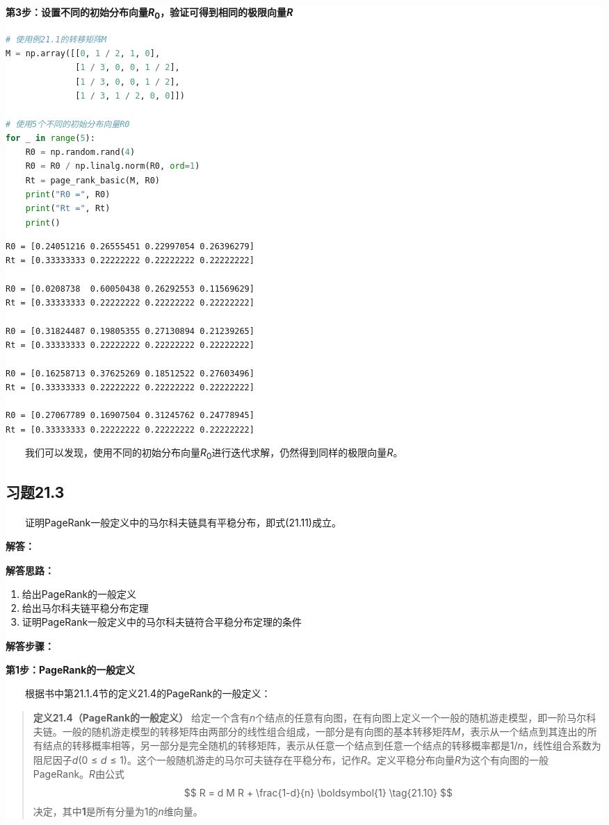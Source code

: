 **第3步：设置不同的初始分布向量$R_0$，验证可得到相同的极限向量$R$**   


```python
# 使用例21.1的转移矩阵M
M = np.array([[0, 1 / 2, 1, 0],
              [1 / 3, 0, 0, 1 / 2],
              [1 / 3, 0, 0, 1 / 2],
              [1 / 3, 1 / 2, 0, 0]])

# 使用5个不同的初始分布向量R0
for _ in range(5):
    R0 = np.random.rand(4)
    R0 = R0 / np.linalg.norm(R0, ord=1)
    Rt = page_rank_basic(M, R0)
    print("R0 =", R0)
    print("Rt =", Rt)
    print()
```

    R0 = [0.24051216 0.26555451 0.22997054 0.26396279]
    Rt = [0.33333333 0.22222222 0.22222222 0.22222222]
    
    R0 = [0.0208738  0.60050438 0.26292553 0.11569629]
    Rt = [0.33333333 0.22222222 0.22222222 0.22222222]
    
    R0 = [0.31824487 0.19805355 0.27130894 0.21239265]
    Rt = [0.33333333 0.22222222 0.22222222 0.22222222]
    
    R0 = [0.16258713 0.37625269 0.18512522 0.27603496]
    Rt = [0.33333333 0.22222222 0.22222222 0.22222222]
    
    R0 = [0.27067789 0.16907504 0.31245762 0.24778945]
    Rt = [0.33333333 0.22222222 0.22222222 0.22222222]
    
    

&emsp;&emsp;我们可以发现，使用不同的初始分布向量$R_0$进行迭代求解，仍然得到同样的极限向量$R$。

## 习题21.3
&emsp;&emsp;证明PageRank一般定义中的马尔科夫链具有平稳分布，即式(21.11)成立。

**解答：**

**解答思路：**  
1. 给出PageRank的一般定义
2. 给出马尔科夫链平稳分布定理
3. 证明PageRank一般定义中的马尔科夫链符合平稳分布定理的条件

**解答步骤：**   

**第1步：PageRank的一般定义**

&emsp;&emsp;根据书中第21.1.4节的定义21.4的PageRank的一般定义：

> **定义21.4（PageRank的一般定义）** 给定一个含有$n$个结点的任意有向图，在有向图上定义一个一般的随机游走模型，即一阶马尔科夫链。一般的随机游走模型的转移矩阵由两部分的线性组合组成，一部分是有向图的基本转移矩阵$M$，表示从一个结点到其连出的所有结点的转移概率相等，另一部分是完全随机的转移矩阵，表示从任意一个结点到任意一个结点的转移概率都是$1/n$，线性组合系数为阻尼因子$d(0 \leqslant d \leqslant 1)$。这个一般随机游走的马尔可夫链存在平稳分布，记作$R$。定义平稳分布向量$R$为这个有向图的一般PageRank。$R$由公式
> $$
R = d M R + \frac{1-d}{n} \boldsymbol{1}  \tag{21.10}
$$
> 决定，其中$\boldsymbol{1}$是所有分量为1的$n$维向量。
